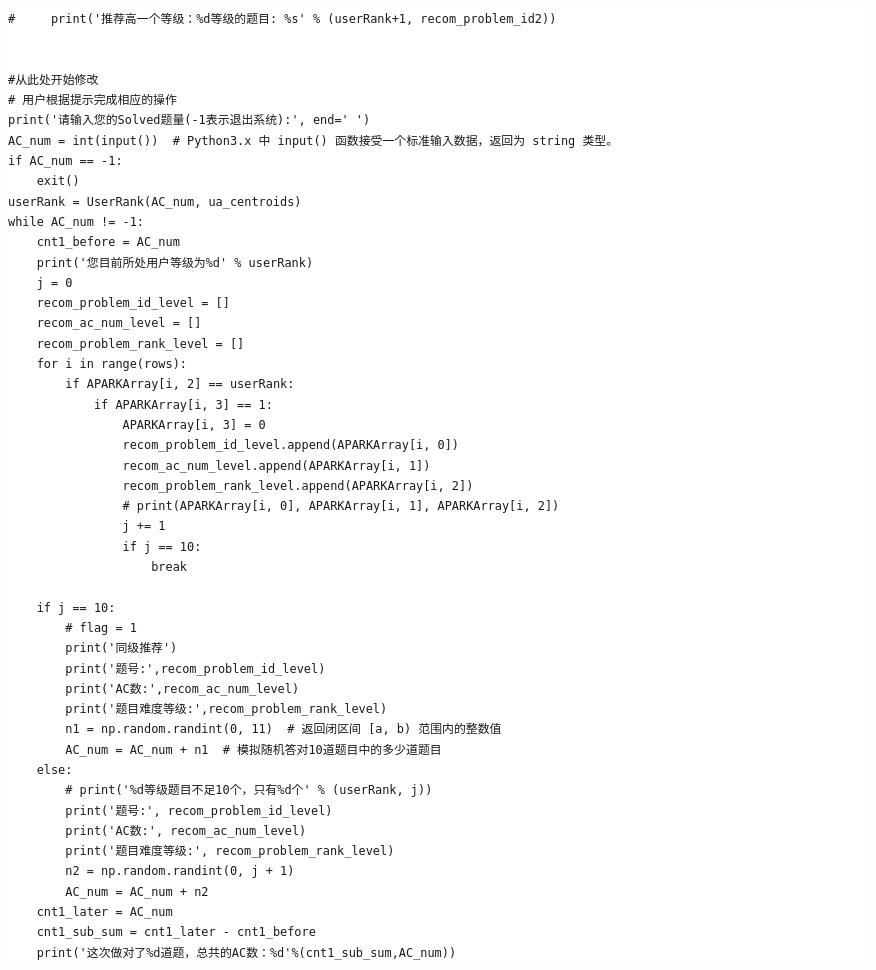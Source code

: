     #     print('推荐高一个等级：%d等级的题目: %s' % (userRank+1, recom_problem_id2))


    #从此处开始修改
    # 用户根据提示完成相应的操作
    print('请输入您的Solved题量(-1表示退出系统):', end=' ')
    AC_num = int(input())  # Python3.x 中 input() 函数接受一个标准输入数据，返回为 string 类型。
    if AC_num == -1:
        exit()
    userRank = UserRank(AC_num, ua_centroids)
    while AC_num != -1:
        cnt1_before = AC_num
        print('您目前所处用户等级为%d' % userRank)
        j = 0
        recom_problem_id_level = []
        recom_ac_num_level = []
        recom_problem_rank_level = []
        for i in range(rows):
            if APARKArray[i, 2] == userRank:
                if APARKArray[i, 3] == 1:
                    APARKArray[i, 3] = 0
                    recom_problem_id_level.append(APARKArray[i, 0])
                    recom_ac_num_level.append(APARKArray[i, 1])
                    recom_problem_rank_level.append(APARKArray[i, 2])
                    # print(APARKArray[i, 0], APARKArray[i, 1], APARKArray[i, 2])
                    j += 1
                    if j == 10:
                        break

        if j == 10:
            # flag = 1
            print('同级推荐')
            print('题号:',recom_problem_id_level)
            print('AC数:',recom_ac_num_level)
            print('题目难度等级:',recom_problem_rank_level)
            n1 = np.random.randint(0, 11)  # 返回闭区间 [a, b) 范围内的整数值
            AC_num = AC_num + n1  # 模拟随机答对10道题目中的多少道题目
        else:
            # print('%d等级题目不足10个，只有%d个' % (userRank, j))
            print('题号:', recom_problem_id_level)
            print('AC数:', recom_ac_num_level)
            print('题目难度等级:', recom_problem_rank_level)
            n2 = np.random.randint(0, j + 1)
            AC_num = AC_num + n2
        cnt1_later = AC_num
        cnt1_sub_sum = cnt1_later - cnt1_before
        print('这次做对了%d道题，总共的AC数：%d'%(cnt1_sub_sum,AC_num))
